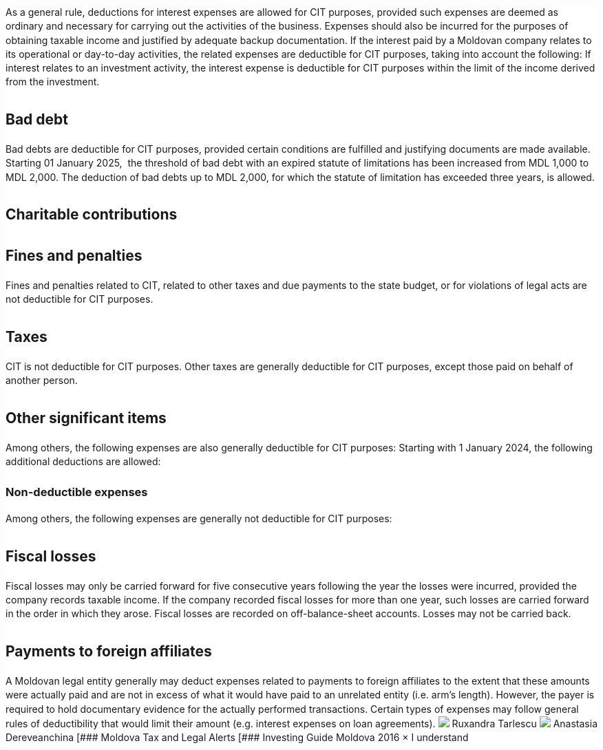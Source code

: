 As a general rule, deductions for interest expenses are allowed for CIT purposes, provided such expenses are deemed as ordinary and necessary for carrying out the activities of the business. Expenses should also be incurred for the purposes of obtaining taxable income and justified by adequate backup documentation.
If the interest paid by a Moldovan company relates to its operational or day-to-day activities, the related expenses are deductible for CIT purposes, taking into account the following:
If interest relates to an investment activity, the interest expense is deductible for CIT purposes within the limit of the income derived from the investment.
## Bad debt
Bad debts are deductible for CIT purposes, provided certain conditions are fulfilled and justifying documents are made available.
Starting 01 January 2025,  the threshold of bad debt with an expired statute of limitations has been increased from MDL 1,000 to MDL 2,000.
The deduction of bad debts up to MDL 2,000, for which the statute of limitation has exceeded three years, is allowed.
## Charitable contributions
## Fines and penalties
Fines and penalties related to CIT, related to other taxes and due payments to the state budget, or for violations of legal acts are not deductible for CIT purposes.
## Taxes
CIT is not deductible for CIT purposes.
Other taxes are generally deductible for CIT purposes, except those paid on behalf of another person.
## Other significant items
Among others, the following expenses are also generally deductible for CIT purposes:
Starting with 1 January 2024, the following additional deductions are allowed:
### Non-deductible expenses
Among others, the following expenses are generally not deductible for CIT purposes:
## Fiscal losses
Fiscal losses may only be carried forward for five consecutive years following the year the losses were incurred, provided the company records taxable income. If the company recorded fiscal losses for more than one year, such losses are carried forward in the order in which they arose. Fiscal losses are recorded on off-balance-sheet accounts.
Losses may not be carried back.
## Payments to foreign affiliates
A Moldovan legal entity generally may deduct expenses related to payments to foreign affiliates to the extent that these amounts were actually paid and are not in excess of what it would have paid to an unrelated entity (i.e. arm’s length). However, the payer is required to hold documentary evidence for the actually performed transactions. Certain types of expenses may follow general rules of deductibility that would limit their amount (e.g. interest expenses on loan agreements).
![](../../-/media/world-wide-tax-summaries/attachments/moldova---ruxandra_tarlescu.ashx%3Frev=b1f58d1ef2f442bab2e33b4fa8ceb35b&revision=b1f58d1e-f2f4-42ba-b2e3-3b4fa8ceb35b&hash=C581332B5711E1F28905A1887806D89838E9D426)
Ruxandra Tarlescu
![](../../-/media/world-wide-tax-summaries/moldovaanastasia-dereveanchinamoldova--anastasia-dereveanchinajpg20200702012626178.ashx%3Frev=5890e3826d154152928547e13120ce4b&revision=5890e382-6d15-4152-9285-47e13120ce4b&hash=C1B338DECFAD8FAA9F4661660E1D3F4E4982BFBB)
Anastasia Dereveanchina
[### Moldova Tax and Legal Alerts
[### Investing Guide Moldova 2016
×
I understand
